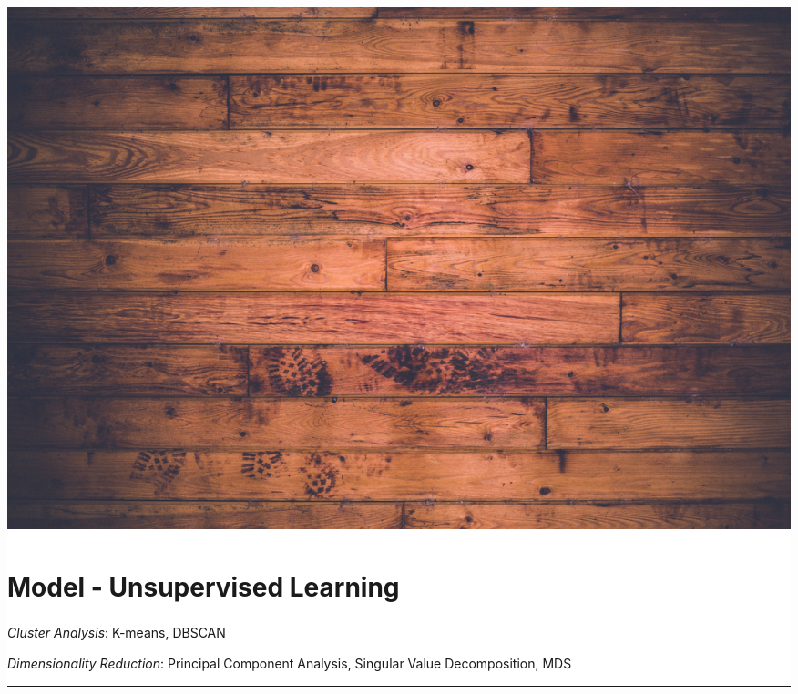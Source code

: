 ![](img/model.jpg)
# Model - Unsupervised Learning
*Cluster Analysis*: K-means, DBSCAN

*Dimensionality Reduction*: Principal Component Analysis, Singular Value Decomposition, MDS

---
